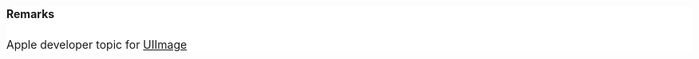 

#### Remarks


Apple developer topic for [UIImage](https://developer.apple.com/library/ios/documentation/UIKit/Reference/UIImage_Class/)

